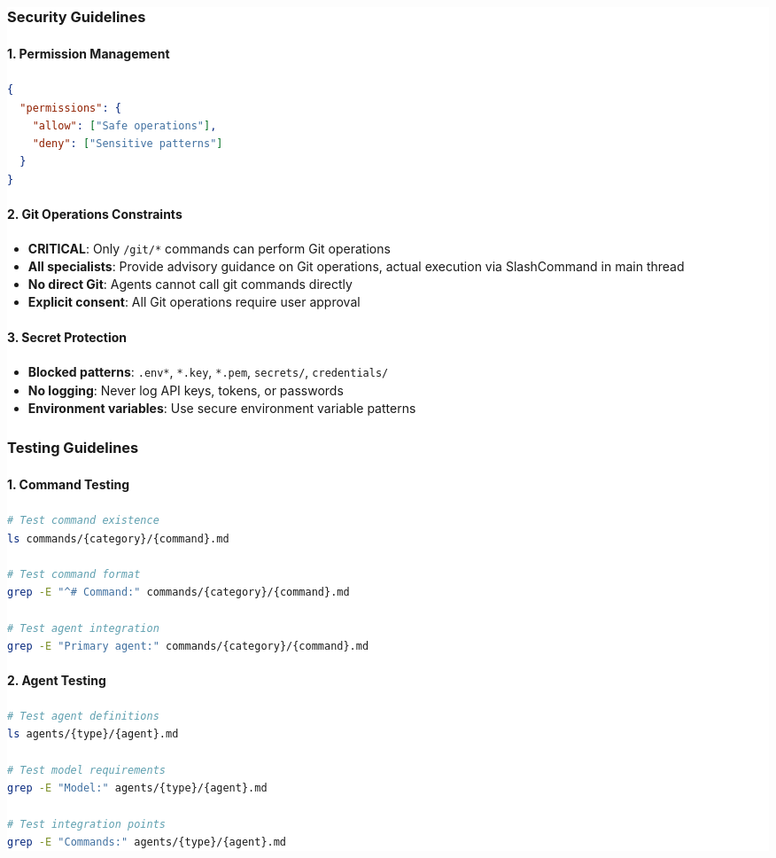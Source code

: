 ### Security Guidelines

#### 1. Permission Management

```json
{
  "permissions": {
    "allow": ["Safe operations"],
    "deny": ["Sensitive patterns"]
  }
}
```

#### 2. Git Operations Constraints

- **CRITICAL**: Only `/git/*` commands can perform Git operations
- **All specialists**: Provide advisory guidance on Git operations, actual execution via SlashCommand in main thread
- **No direct Git**: Agents cannot call git commands directly
- **Explicit consent**: All Git operations require user approval

#### 3. Secret Protection

- **Blocked patterns**: `.env*`, `*.key`, `*.pem`, `secrets/`, `credentials/`
- **No logging**: Never log API keys, tokens, or passwords
- **Environment variables**: Use secure environment variable patterns

### Testing Guidelines

#### 1. Command Testing

```bash
# Test command existence
ls commands/{category}/{command}.md

# Test command format
grep -E "^# Command:" commands/{category}/{command}.md

# Test agent integration
grep -E "Primary agent:" commands/{category}/{command}.md
```

#### 2. Agent Testing

```bash
# Test agent definitions
ls agents/{type}/{agent}.md

# Test model requirements
grep -E "Model:" agents/{type}/{agent}.md

# Test integration points
grep -E "Commands:" agents/{type}/{agent}.md
```
